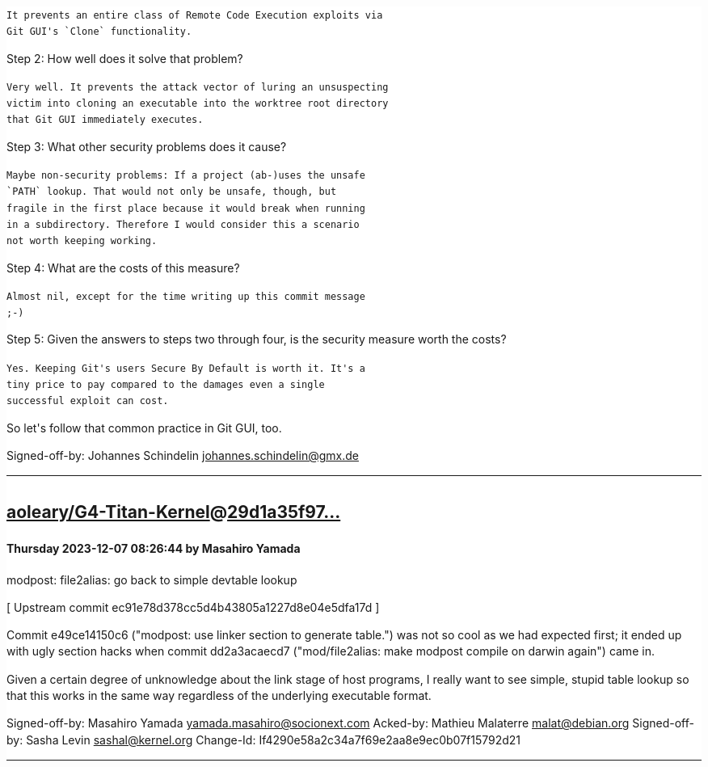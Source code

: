 	It prevents an entire class of Remote Code Execution exploits via
	Git GUI's `Clone` functionality.

Step 2: How well does it solve that problem?

	Very well. It prevents the attack vector of luring an unsuspecting
	victim into cloning an executable into the worktree root directory
	that Git GUI immediately executes.

Step 3: What other security problems does it cause?

	Maybe non-security problems: If a project (ab-)uses the unsafe
	`PATH` lookup. That would not only be unsafe, though, but
	fragile in the first place because it would break when running
	in a subdirectory. Therefore I would consider this a scenario
	not worth keeping working.

Step 4: What are the costs of this measure?

	Almost nil, except for the time writing up this commit message
	;-)

Step 5: Given the answers to steps two through four, is the security
	measure worth the costs?

	Yes. Keeping Git's users Secure By Default is worth it. It's a
	tiny price to pay compared to the damages even a single
	successful exploit can cost.

So let's follow that common practice in Git GUI, too.

Signed-off-by: Johannes Schindelin <johannes.schindelin@gmx.de>

---
## [aoleary/G4-Titan-Kernel](https://github.com/aoleary/G4-Titan-Kernel)@[29d1a35f97...](https://github.com/aoleary/G4-Titan-Kernel/commit/29d1a35f97c7038d8f8c4c2436266b371eacc53a)
#### Thursday 2023-12-07 08:26:44 by Masahiro Yamada

modpost: file2alias: go back to simple devtable lookup

[ Upstream commit ec91e78d378cc5d4b43805a1227d8e04e5dfa17d ]

Commit e49ce14150c6 ("modpost: use linker section to generate table.")
was not so cool as we had expected first; it ended up with ugly section
hacks when commit dd2a3acaecd7 ("mod/file2alias: make modpost compile
on darwin again") came in.

Given a certain degree of unknowledge about the link stage of host
programs, I really want to see simple, stupid table lookup so that
this works in the same way regardless of the underlying executable
format.

Signed-off-by: Masahiro Yamada <yamada.masahiro@socionext.com>
Acked-by: Mathieu Malaterre <malat@debian.org>
Signed-off-by: Sasha Levin <sashal@kernel.org>
Change-Id: If4290e58a2c34a7f69e2aa8e9ec0b07f15792d21

---

[^consumption_metrics_slo]: We can't delay metrics collection